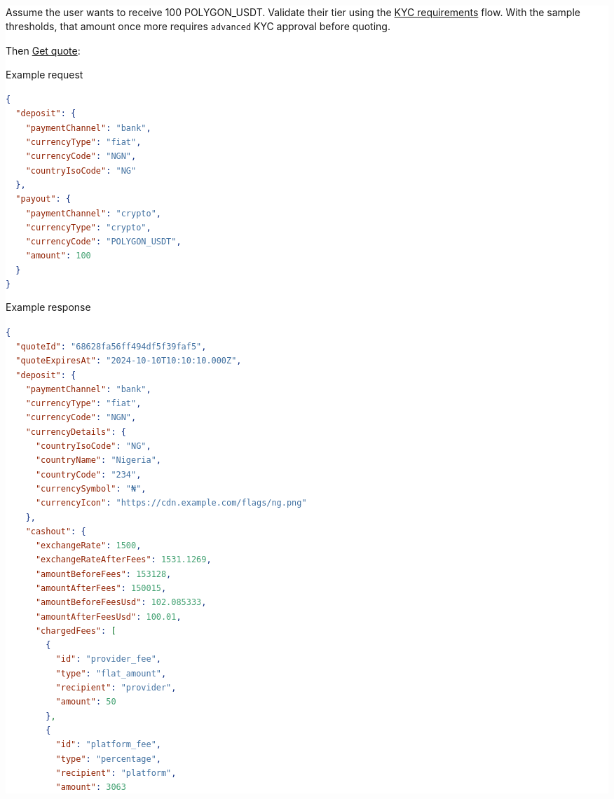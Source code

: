 ```json
```



Assume the user wants to receive 100 POLYGON_USDT. Validate their tier using the [KYC requirements](#kyc-requirements) flow. With the sample thresholds, that amount once more requires `advanced` KYC approval before quoting.

Then [Get quote](#get-quote):


<summary>Example request</summary>

```json
{
  "deposit": {
    "paymentChannel": "bank",
    "currencyType": "fiat",
    "currencyCode": "NGN",
    "countryIsoCode": "NG"
  },
  "payout": {
    "paymentChannel": "crypto",
    "currencyType": "crypto",
    "currencyCode": "POLYGON_USDT",
    "amount": 100
  }
}
```




<summary>Example response</summary>

```json
{
  "quoteId": "68628fa56ff494df5f39faf5",
  "quoteExpiresAt": "2024-10-10T10:10:10.000Z",
  "deposit": {
    "paymentChannel": "bank",
    "currencyType": "fiat",
    "currencyCode": "NGN",
    "currencyDetails": {
      "countryIsoCode": "NG",
      "countryName": "Nigeria",
      "countryCode": "234",
      "currencySymbol": "₦",
      "currencyIcon": "https://cdn.example.com/flags/ng.png"
    },
    "cashout": {
      "exchangeRate": 1500,
      "exchangeRateAfterFees": 1531.1269,
      "amountBeforeFees": 153128,
      "amountAfterFees": 150015,
      "amountBeforeFeesUsd": 102.085333,
      "amountAfterFeesUsd": 100.01,
      "chargedFees": [
        {
          "id": "provider_fee",
          "type": "flat_amount",
          "recipient": "provider",
          "amount": 50
        },
        {
          "id": "platform_fee",
          "type": "percentage",
          "recipient": "platform",
          "amount": 3063
```